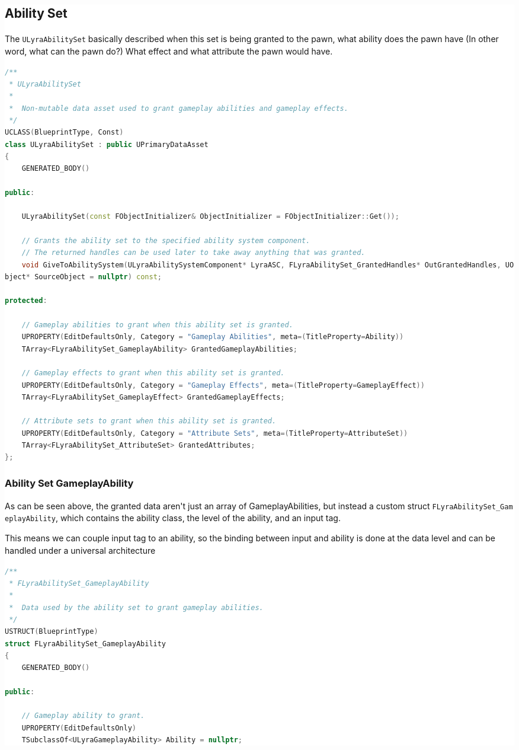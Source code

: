 ## Ability Set
The `ULyraAbilitySet` basically described when this set is being granted to the pawn, what ability does the pawn have (In other word, what can the pawn do?) What effect and what attribute the pawn would have.
```cpp
/**
 * ULyraAbilitySet
 *
 *	Non-mutable data asset used to grant gameplay abilities and gameplay effects.
 */
UCLASS(BlueprintType, Const)
class ULyraAbilitySet : public UPrimaryDataAsset
{
	GENERATED_BODY()

public:

	ULyraAbilitySet(const FObjectInitializer& ObjectInitializer = FObjectInitializer::Get());

	// Grants the ability set to the specified ability system component.
	// The returned handles can be used later to take away anything that was granted.
	void GiveToAbilitySystem(ULyraAbilitySystemComponent* LyraASC, FLyraAbilitySet_GrantedHandles* OutGrantedHandles, UObject* SourceObject = nullptr) const;

protected:

	// Gameplay abilities to grant when this ability set is granted.
	UPROPERTY(EditDefaultsOnly, Category = "Gameplay Abilities", meta=(TitleProperty=Ability))
	TArray<FLyraAbilitySet_GameplayAbility> GrantedGameplayAbilities;

	// Gameplay effects to grant when this ability set is granted.
	UPROPERTY(EditDefaultsOnly, Category = "Gameplay Effects", meta=(TitleProperty=GameplayEffect))
	TArray<FLyraAbilitySet_GameplayEffect> GrantedGameplayEffects;

	// Attribute sets to grant when this ability set is granted.
	UPROPERTY(EditDefaultsOnly, Category = "Attribute Sets", meta=(TitleProperty=AttributeSet))
	TArray<FLyraAbilitySet_AttributeSet> GrantedAttributes;
};
```
### Ability Set GameplayAbility
As can be seen above, the granted data aren't just an array of GameplayAbilities, but instead a custom struct `FLyraAbilitySet_GameplayAbility`, which contains the ability class, the level of the ability, and an input tag.

This means we can couple input tag to an ability, so the binding between input and ability is done at the data level and can be handled under a universal architecture
```cpp
/**
 * FLyraAbilitySet_GameplayAbility
 *
 *	Data used by the ability set to grant gameplay abilities.
 */
USTRUCT(BlueprintType)
struct FLyraAbilitySet_GameplayAbility
{
	GENERATED_BODY()

public:

	// Gameplay ability to grant.
	UPROPERTY(EditDefaultsOnly)
	TSubclassOf<ULyraGameplayAbility> Ability = nullptr;

```